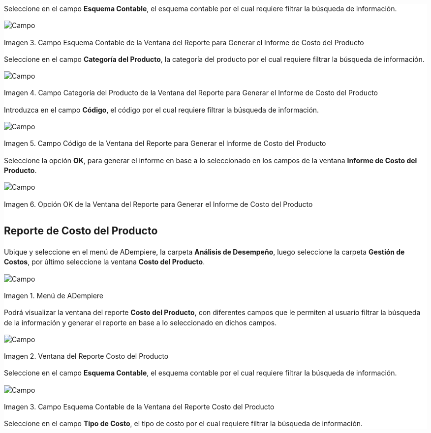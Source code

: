 Seleccione en el campo **Esquema Contable**, el esquema contable por el cual requiere filtrar la búsqueda de información.

![Campo](/assets/img/docs/accounting-management/gec-accounting-image283.png)

Imagen 3. Campo Esquema Contable de la Ventana del Reporte para Generar el Informe de Costo del Producto

Seleccione en el campo **Categoría del Producto**, la categoría del producto por el cual requiere filtrar la búsqueda de información.

![Campo](/assets/img/docs/accounting-management/gec-accounting-image284.png)

Imagen 4. Campo Categoría del Producto de la Ventana del Reporte para Generar el Informe de Costo del Producto

Introduzca en el campo **Código**, el código por el cual requiere filtrar la búsqueda de información.

![Campo](/assets/img/docs/accounting-management/gec-accounting-image285.png)

Imagen 5. Campo Código de la Ventana del Reporte para Generar el Informe de Costo del Producto

Seleccione la opción **OK**, para generar el informe en base a lo seleccionado en los campos de la ventana **Informe de Costo del Producto**.

![Campo](/assets/img/docs/accounting-management/gec-accounting-image286.png)

Imagen 6. Opción OK de la Ventana del Reporte para Generar el Informe de Costo del Producto

## Reporte de Costo del Producto

Ubique y seleccione en el menú de ADempiere, la carpeta **Análisis de Desempeño**, luego seleccione la carpeta **Gestión de Costos**, por último seleccione la ventana **Costo del Producto**.

![Campo](/assets/img/docs/accounting-management/gec-accounting-image287.png)

Imagen 1. Menú de ADempiere

Podrá visualizar la ventana del reporte **Costo del Producto**, con diferentes campos que le permiten al usuario filtrar la búsqueda de la información y generar el reporte en base a lo seleccionado en dichos campos.

![Campo](/assets/img/docs/accounting-management/gec-accounting-image288.png)

Imagen 2. Ventana del Reporte Costo del Producto

Seleccione en el campo **Esquema Contable**, el esquema contable por el cual requiere filtrar la búsqueda de información.

![Campo](/assets/img/docs/accounting-management/gec-accounting-image289.png)

Imagen 3. Campo Esquema Contable de la Ventana del Reporte Costo del Producto

Seleccione en el campo **Tipo de Costo**, el tipo de costo por el cual requiere filtrar la búsqueda de información.
